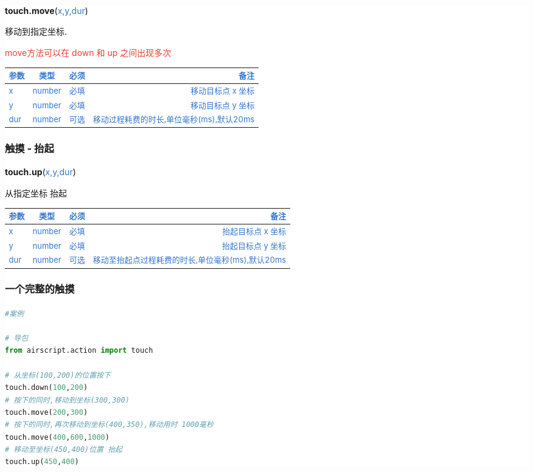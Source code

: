 <b>touch.move</b>(<font color="#3376d0">x,y,dur</font>)

移动到指定坐标.

<font color="#ee3d30">move方法可以在 down 和 up 之间出现多次</font>

<font color="#3376d0" size="2">

| 参数        | 类型           | 必须  | 备注|
| ------------- |:-------------:| -----:|----:|
| x      | number | 必填 |移动目标点 x 坐标|
| y      | number | 必填 |移动目标点 y 坐标|
| dur    | number | 可选 |移动过程耗费的时长,单位毫秒(ms),默认20ms|



</font>

### 触摸 - 抬起

<b>touch.up</b>(<font color="#3376d0">x,y,dur</font>)

从指定坐标 抬起

<font color="#3376d0" size="2">

| 参数        | 类型           | 必须  | 备注|
| ------------- |:-------------:| -----:|----:|
| x      | number | 必填 |抬起目标点 x 坐标|
| y      | number | 必填 |抬起目标点 y 坐标|
| dur    | number | 可选 |移动至抬起点过程耗费的时长,单位毫秒(ms),默认20ms|



</font>

### 一个完整的触摸


``` python
#案例

# 导包
from airscript.action import touch

# 从坐标(100,200)的位置按下
touch.down(100,200)
# 按下的同时,移动到坐标(300,300)
touch.move(200,300)
# 按下的同时,再次移动到坐标(400,350),移动用时 1000毫秒
touch.move(400,600,1000)
# 移动至坐标(450,400)位置 抬起
touch.up(450,400)
```
